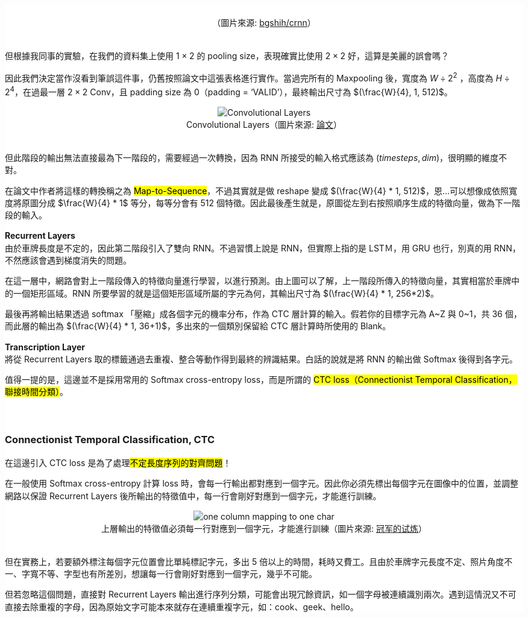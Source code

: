 <center> <img src="https://i.imgur.com/ykx0PYw.png" alt=""></center>
<center class="imgtext">（圖片來源: <a href="https://github.com/bgshih/crnn/issues/6" class="imgtext">bgshih/crnn</a>）</center>
<br>

但根據我同事的實驗，在我們的資料集上使用 $1 \times 2$ 的 pooling size，表現確實比使用 $2 \times 2$ 好，這算是美麗的誤會嗎？


因此我們決定當作沒看到筆誤這件事，仍舊按照論文中這張表格進行實作。當過完所有的 Maxpooling 後，寬度為 $W	\div 2^2$ ，高度為 $H \div 2^4$，在過最一層 $2 \times 2$ Conv，且 padding size 為 0（padding = ‘VALID’），最終輸出尺寸為 $(\frac{W}{4}, 1, 512)$。
  
<center> <img src="https://i.imgur.com/FMOuqrN.png" alt="Convolutional Layers"></center>
<center class="imgtext">Convolutional Layers（圖片來源: <a href="https://arxiv.org/pdf/1507.05717.pdf" class="imgtext">論文</a>）</center>
<br>

但此階段的輸出無法直接最為下一階段的，需要經過一次轉換，因為 RNN 所接受的輸入格式應該為 $(timesteps, dim)$，很明顯的維度不對。

在論文中作者將這樣的轉換稱之為 <mark>Map-to-Sequence</mark>，不過其實就是做 reshape 變成 $(\frac{W}{4} * 1, 512)$，恩...可以想像成依照寬度將原圖分成 $\frac{W}{4} * 1$ 等分，每等分會有 512 個特徵。因此最後產生就是，原圖從左到右按照順序生成的特徵向量，做為下一階段的輸入。
<br>

**Recurrent Layers**  
由於車牌長度是不定的，因此第二階段引入了雙向 RNN。不過習慣上說是 RNN，但實際上指的是 LSTＭ，用 GRU 也行，別真的用 RNN，不然應該會遇到梯度消失的問題。

在這一層中，網路會對上一階段傳入的特徵向量進行學習，以進行預測。由上圖可以了解，上一階段所傳入的特徵向量，其實相當於車牌中的一個矩形區域。RNN 所要學習的就是這個矩形區域所屬的字元為何，其輸出尺寸為 $(\frac{W}{4} * 1, 256*2)$。

最後再將輸出結果透過 softmax 「壓縮」成各個字元的機率分布，作為 CTC 層計算的輸入。假若你的目標字元為 A~Z 與 0~1，共 36 個，而此層的輸出為  $(\frac{W}{4} * 1, 36+1)$，多出來的一個類別保留給 CTC 層計算時所使用的 Blank。
<br>

**Transcription Layer**  
將從 Recurrent Layers 取的標籤通過去重複、整合等動作得到最終的辨識結果。白話的說就是將 RNN 的輸出做 Softmax 後得到各字元。

值得一提的是，這邊並不是採用常用的 Softmax cross-entropy loss，而是所謂的 <mark>CTC loss（Connectionist Temporal Classification，聯接時間分類）</mark>。

<br>

### Connectionist Temporal Classification, CTC

在這邊引入 CTC loss 是為了處理<mark>不定長度序列的對齊問題</mark>！

在一般使用 Softmax cross-entropy 計算 loss 時，會每一行輸出都對應到一個字元。因此你必須先標出每個字元在圖像中的位置，並調整網路以保證 Recurrent Layers 後所輸出的特徵值中，每一行會剛好對應到一個字元，才能進行訓練。

<center> <img src="https://i.imgur.com/fi6mMeg.png?1" alt="one column mapping to one char"></center>
<center class="imgtext">上層輸出的特徵值必須每一行對應到一個字元，才能進行訓練（圖片來源: <a href="https://www.cnblogs.com/skyfsm/p/10335717.html" class="imgtext">冠军的试炼</a>）</center>
<br>

但在實務上，若要額外標注每個字元位置會比單純標記字元，多出 5 倍以上的時間，耗時又費工。且由於車牌字元長度不定、照片角度不一、字寬不等、字型也有所差別，想讓每一行會剛好對應到一個字元，幾乎不可能。

但若忽略這個問題，直接對 Recurrent Layers 輸出進行序列分類，可能會出現冗餘資訊，如一個字母被連續識別兩次。遇到這情況又不可直接去除重複的字母，因為原始文字可能本來就存在連續重複字元，如：cook、geek、hello。
